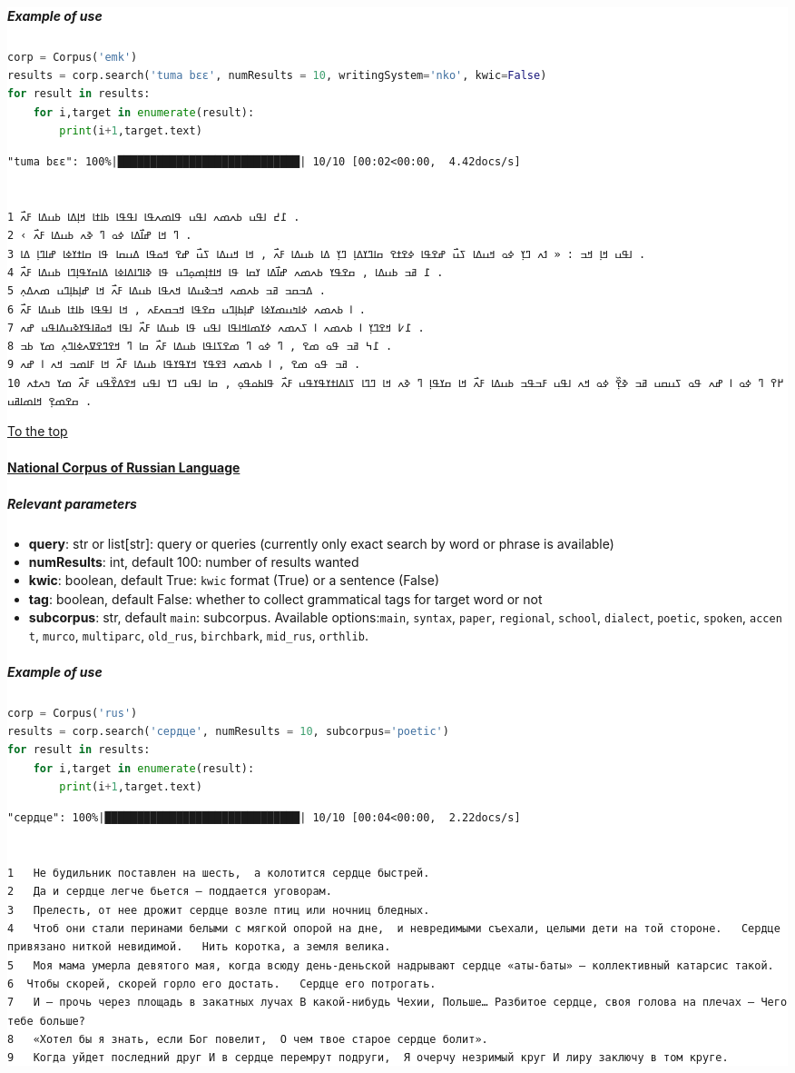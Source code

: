 ##### Example of use


```python
corp = Corpus('emk')
results = corp.search('tuma bɛɛ', numResults = 10, writingSystem='nko', kwic=False)
for result in results:
    for i,target in enumerate(result):
        print(i+1,target.text)
```

    "tuma bɛɛ": 100%|████████████████████████████| 10/10 [00:02<00:00,  4.42docs/s]
    

    1 ߁߄ ߊߟߎ ߕߍߘߍ ߊߟߎ ߟߊߘߍߟߊ ߊߟߟߊ ߕߊߙߊ ߞߊ߲ߡߊ ߕߎߡߊ ߓߍ߯ .
    2 ‹ ߣ ߞߊ ߝߊ߯ߡߊ ߦߋ ߣ ߢߍ ߕߎߡߊ ߓߍ߯ .
    3 ߊߟߎ ߞߊ߲ ߞߏ : « ߗߍ ߣߌ߲ ߦߋ ߞߎߡߊ ߖߎ߯ ߝߐߟߊ ߦߐߙߐ ߛߊߣߌߡߊ߲ ߣߌ߲ ߡߊ ߕߎߡߊ ߓߍ߯ , ߞߊ ߞߎߡߊ ߖߎ߯ ߝߐ ߞߋߟߊ ߡߎߛߊ ߟߊ ߛߊߙߌߦߊ ߝߊߣߊ߲ ߡߊ .
    4 ߁ ߥߏ ߕߎߡߊ , ߛߐߟߌ ߕߍߘߍ ߝߊ߯ߡߊ ߌߛߊ ߟߊ ߞߊߙߊ߲ߘߋ߲ߣߎ ߟߊ ߢߊߣߊߡߊߦߊ ߡߊߛߌߟߊ߲ߣߊ ߕߎߡߊ ߓߍ߯ .
    5 ߡߏߛߏ ߥߏ ߕߍߘߍ ߞߏߢߎߡߊ ߞߍߟߊ ߕߎߡߊ ߓߍ߯ ߞߊ ߝߊ߲ߕߊ߲ߣߎ ߘߍߡߍ߲ .
    6 ߊ ߕߍߘߍ ߦߊߤߎߘߌߦߊ ߝߊ߲ߕߊ߲ߣߎ ߛߐߟߊ ߞߏߛߍߓߍ , ߞߊ ߊߟߟߊ ߕߊߙߊ ߕߎߡߊ ߓߍ߯ .
    7 ߁߇ ߞߐߣߌ߲ ߊ ߕߍߘߍ ߊ ߖߍߘߍ ߦߌߘߊߞߊߟߊ ߊߟߎ ߟߊ ߕߎߡߊ ߓߍ߯ ߊߟߊ ߞߋߥߊߟߌߢߎߡߊߟߎ ߝߍ .
    8 ߁߆ ߥߏ ߟߋ ߘߐ , ߣ ߦߋ ߣ ߘߐߖߊߟߊ ߕߎߡߊ ߓߍ߯ ߛߊ ߣ ߞߐߣߐߜߍߦߊߣߍ߲ ߘߌ ߕߏ .
    9 ߥߏ ߟߋ ߘߐ , ߊ ߕߍߘߍ ߔߐߟߌ ߞߌߟߌߟߊ ߕߎߡߊ ߓߍ߯ ߞߊ ߓߊߘߏ ߞߍ ߊ ߝߍ .
    10 ߂߉ ߣ ߦߋ ߊ ߝߍ ߟߋ ߖߎߛߎ ߥߏ ߢߐ߲߰ ߦߋ ߞߍ ߊߟߎ ߓߏߟߏ ߕߎߡߊ ߓߍ߯ ߞߊ ߛߌߟߊ߲ ߣ ߢߍ ߞߊ ߣߣߊ ߖߊߡߊߙߌߟߌߟߎ ߓߍ߯ ߟߊߕߋߟߋ߲ , ߛߊ ߊߟߎ ߣߌ ߊߟߎ ߞߐߡߐ߰ߟߎ ߓߍ߯ ߘߌ ߤߍߙߍ ߛߐߘߐ߲ ߞߊߘߊߥߎ .
    

[To the top](#Documentation)

#### [National Corpus of Russian Language](http://ruscorpora.ru)
##### Relevant parameters
* **query**: str or list[str]: query or queries (currently only exact search by word or phrase is available)
* **numResults**: int, default 100: number of results wanted
* **kwic**: boolean, default True: `kwic` format (True) or a sentence (False)
* **tag**: boolean, default False: whether to collect grammatical tags for target word or not
* **subcorpus**: str, default `main`: subcorpus. Available options:`main`, `syntax`, `paper`, `regional`, `school`, `dialect`, `poetic`, `spoken`, `accent`, `murco`, `multiparc`, `old_rus`, `birchbark`, `mid_rus`, `orthlib`.

##### Example of use


```python
corp = Corpus('rus')
results = corp.search('сердце', numResults = 10, subcorpus='poetic')
for result in results:
    for i,target in enumerate(result):
        print(i+1,target.text)
```

    "сердце": 100%|██████████████████████████████| 10/10 [00:04<00:00,  2.22docs/s]
    

    1   Не будильник поставлен на шесть,  а колотится сердце быстрей. 
    2   Да и сердце легче бьется ― поддается уговорам. 
    3   Прелесть, от нее дрожит сердце возле птиц или ночниц бледных. 
    4   Чтоб они стали перинами белыми с мягкой опорой на дне,  и невредимыми съехали, целыми дети на той стороне.   Сердце привязано ниткой невидимой.   Нить коротка, а земля велика. 
    5   Моя мама умерла девятого мая, когда всюду день-деньской надрывают сердце «аты-баты» ― коллективный катарсис такой. 
    6  Чтобы скорей, скорей горло его достать.   Сердце его потрогать. 
    7   И ― прочь через площадь в закатных лучах В какой-нибудь Чехии, Польше… Разбитое сердце, своя голова на плечах ― Чего тебе больше? 
    8   «Хотел бы я знать, если Бог повелит,  О чем твое старое сердце болит». 
    9   Когда уйдет последний друг И в сердце перемрут подруги,  Я очерчу незримый круг И лиру заключу в том круге. 